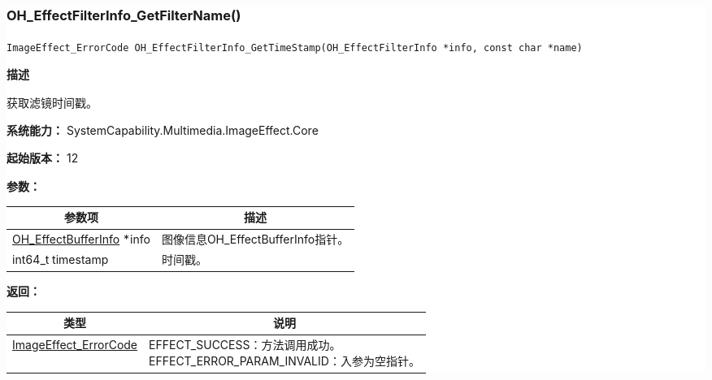 ### OH_EffectFilterInfo_GetFilterName()

```
ImageEffect_ErrorCode OH_EffectFilterInfo_GetTimeStamp(OH_EffectFilterInfo *info, const char *name)
```

**描述**

获取滤镜时间戳。

**系统能力：** SystemCapability.Multimedia.ImageEffect.Core

**起始版本：** 12


**参数：**

| 参数项 | 描述 |
| -- | -- |
| [OH_EffectBufferInfo](capi-imageeffect-oh-effectbufferinfo.md) *info | 图像信息OH_EffectBufferInfo指针。 |
| int64_t timestamp| 时间戳。 |

**返回：**

| 类型 | 说明 |
| -- | -- |
| [ImageEffect_ErrorCode](capi-image-effect-errors-h.md#imageeffect_errorcode) | EFFECT_SUCCESS：方法调用成功。<br>         EFFECT_ERROR_PARAM_INVALID：入参为空指针。 |


